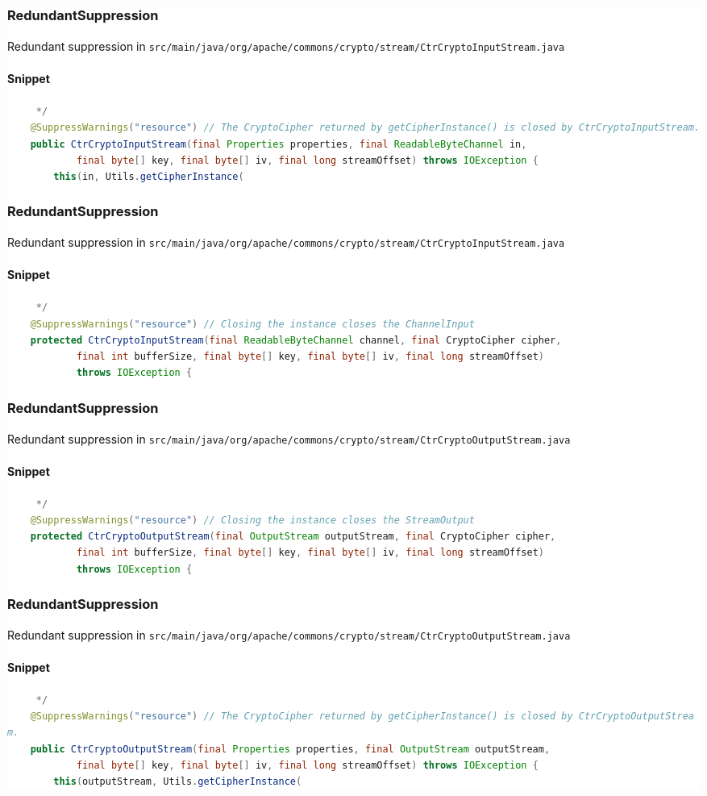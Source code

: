 ### RedundantSuppression
Redundant suppression
in `src/main/java/org/apache/commons/crypto/stream/CtrCryptoInputStream.java`
#### Snippet
```java
     */
    @SuppressWarnings("resource") // The CryptoCipher returned by getCipherInstance() is closed by CtrCryptoInputStream.
    public CtrCryptoInputStream(final Properties properties, final ReadableByteChannel in,
            final byte[] key, final byte[] iv, final long streamOffset) throws IOException {
        this(in, Utils.getCipherInstance(
```

### RedundantSuppression
Redundant suppression
in `src/main/java/org/apache/commons/crypto/stream/CtrCryptoInputStream.java`
#### Snippet
```java
     */
    @SuppressWarnings("resource") // Closing the instance closes the ChannelInput
    protected CtrCryptoInputStream(final ReadableByteChannel channel, final CryptoCipher cipher,
            final int bufferSize, final byte[] key, final byte[] iv, final long streamOffset)
            throws IOException {
```

### RedundantSuppression
Redundant suppression
in `src/main/java/org/apache/commons/crypto/stream/CtrCryptoOutputStream.java`
#### Snippet
```java
     */
    @SuppressWarnings("resource") // Closing the instance closes the StreamOutput
    protected CtrCryptoOutputStream(final OutputStream outputStream, final CryptoCipher cipher,
            final int bufferSize, final byte[] key, final byte[] iv, final long streamOffset)
            throws IOException {
```

### RedundantSuppression
Redundant suppression
in `src/main/java/org/apache/commons/crypto/stream/CtrCryptoOutputStream.java`
#### Snippet
```java
     */
    @SuppressWarnings("resource") // The CryptoCipher returned by getCipherInstance() is closed by CtrCryptoOutputStream.
    public CtrCryptoOutputStream(final Properties properties, final OutputStream outputStream,
            final byte[] key, final byte[] iv, final long streamOffset) throws IOException {
        this(outputStream, Utils.getCipherInstance(
```
